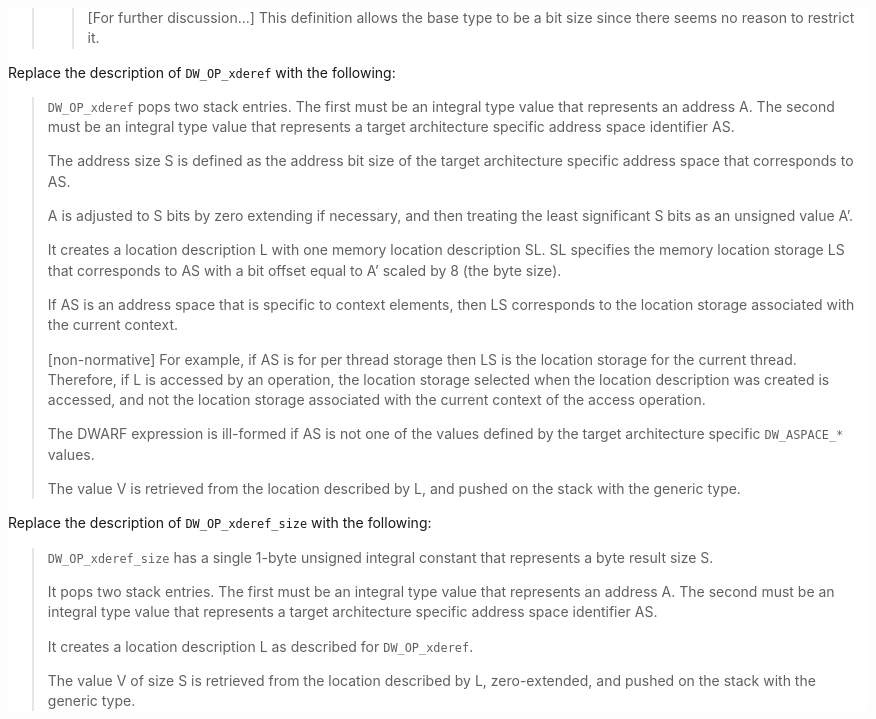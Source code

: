 > > [For further discussion...]
> > This definition allows the base type to be a bit size since there seems no
> > reason to restrict it.

Replace the description of `DW_OP_xderef` with the following:

> `DW_OP_xderef` pops two stack entries. The first must be an integral
> type value that represents an address A. The second must be an
> integral type value that represents a target architecture specific
> address space identifier AS.
>
> The address size S is defined as the address bit size of the target
> architecture specific address space that corresponds to AS.
>
> A is adjusted to S bits by zero extending if necessary, and then
> treating the least significant S bits as an unsigned value A’.
>
> It creates a location description L with one memory location
> description SL. SL specifies the memory location storage LS that
> corresponds to AS with a bit offset equal to A’ scaled by 8 (the
> byte size).
>
> If AS is an address space that is specific to context elements, then
> LS corresponds to the location storage associated with the current
> context.
>
> [non-normative] For example, if AS is for per thread storage then LS
> is the location storage for the current thread. Therefore, if L is
> accessed by an operation, the location storage selected when the
> location description was created is accessed, and not the location
> storage associated with the current context of the access operation.
>
> The DWARF expression is ill-formed if AS is not one of the values
> defined by the target architecture specific `DW_ASPACE_*` values.
>
> The value V is retrieved from the location described by L, and
> pushed on the stack with the generic type.

Replace the description of `DW_OP_xderef_size` with the following:

> `DW_OP_xderef_size` has a single 1-byte unsigned integral constant
> that represents a byte result size S.
>
> It pops two stack entries. The first must be an integral type value
> that represents an address A. The second must be an integral type
> value that represents a target architecture specific address space
> identifier AS.
>
> It creates a location description L as described for `DW_OP_xderef`.
>
> The value V of size S is retrieved from the location described by L,
> zero-extended, and pushed on the stack with the generic type.
